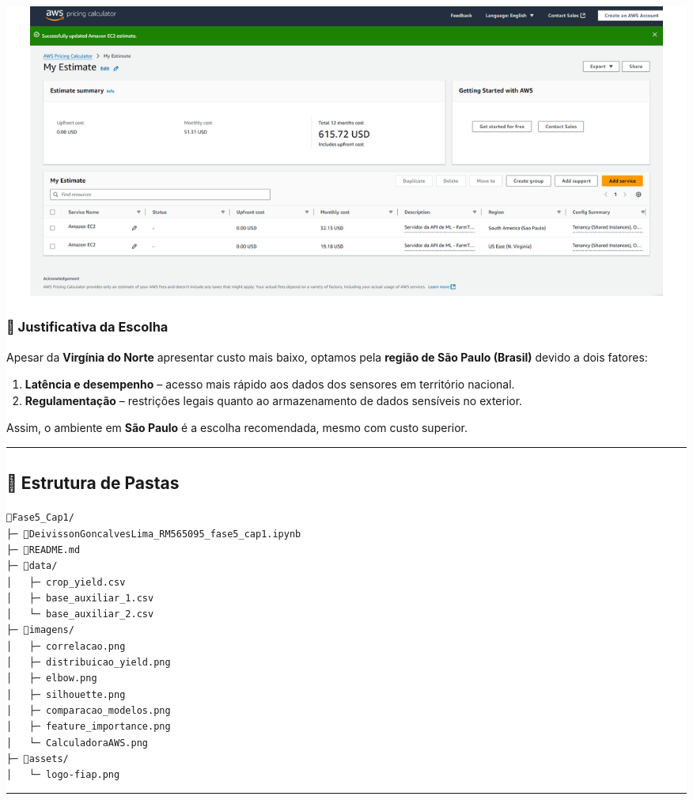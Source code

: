<p align="center">
  <img src="imagens/CalculadoraAWS.png" alt="Estimativa de Custos AWS" width="800">
</p>

### 📌 Justificativa da Escolha
Apesar da **Virgínia do Norte** apresentar custo mais baixo, optamos pela **região de São Paulo (Brasil)** devido a dois fatores:
1. **Latência e desempenho** – acesso mais rápido aos dados dos sensores em território nacional.  
2. **Regulamentação** – restrições legais quanto ao armazenamento de dados sensíveis no exterior.  

Assim, o ambiente em **São Paulo** é a escolha recomendada, mesmo com custo superior.

---

## 📂 Estrutura de Pastas

```
📁Fase5_Cap1/
├─ 📜DeivissonGoncalvesLima_RM565095_fase5_cap1.ipynb
├─ 📜README.md
├─ 📂data/
│   ├─ crop_yield.csv
│   ├─ base_auxiliar_1.csv
│   └─ base_auxiliar_2.csv
├─ 📂imagens/
│   ├─ correlacao.png
│   ├─ distribuicao_yield.png
│   ├─ elbow.png
│   ├─ silhouette.png
│   ├─ comparacao_modelos.png
│   ├─ feature_importance.png
│   └─ CalculadoraAWS.png
├─ 📂assets/
│   └─ logo-fiap.png
```

---